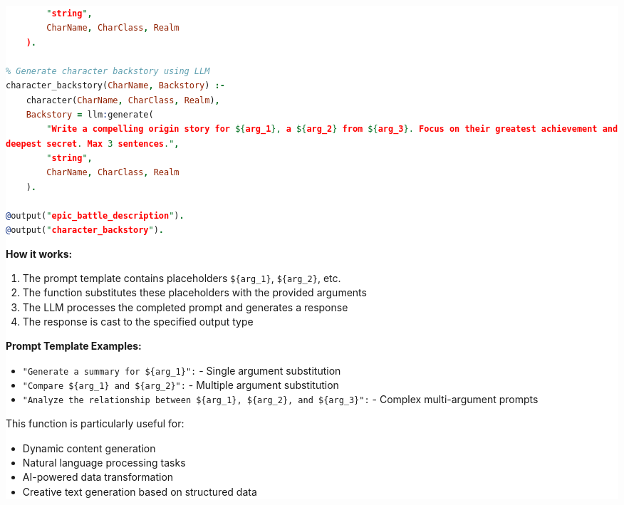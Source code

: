 ```prolog
        "string",
        CharName, CharClass, Realm
    ).

% Generate character backstory using LLM
character_backstory(CharName, Backstory) :- 
    character(CharName, CharClass, Realm),
    Backstory = llm:generate(
        "Write a compelling origin story for ${arg_1}, a ${arg_2} from ${arg_3}. Focus on their greatest achievement and deepest secret. Max 3 sentences.",
        "string",
        CharName, CharClass, Realm
    ).

@output("epic_battle_description").
@output("character_backstory").
```

**How it works:**
1. The prompt template contains placeholders `${arg_1}`, `${arg_2}`, etc.
2. The function substitutes these placeholders with the provided arguments
3. The LLM processes the completed prompt and generates a response
4. The response is cast to the specified output type

**Prompt Template Examples:**
- `"Generate a summary for ${arg_1}":` - Single argument substitution
- `"Compare ${arg_1} and ${arg_2}":` - Multiple argument substitution
- `"Analyze the relationship between ${arg_1}, ${arg_2}, and ${arg_3}":` - Complex multi-argument prompts

This function is particularly useful for:
- Dynamic content generation
- Natural language processing tasks
- AI-powered data transformation
- Creative text generation based on structured data